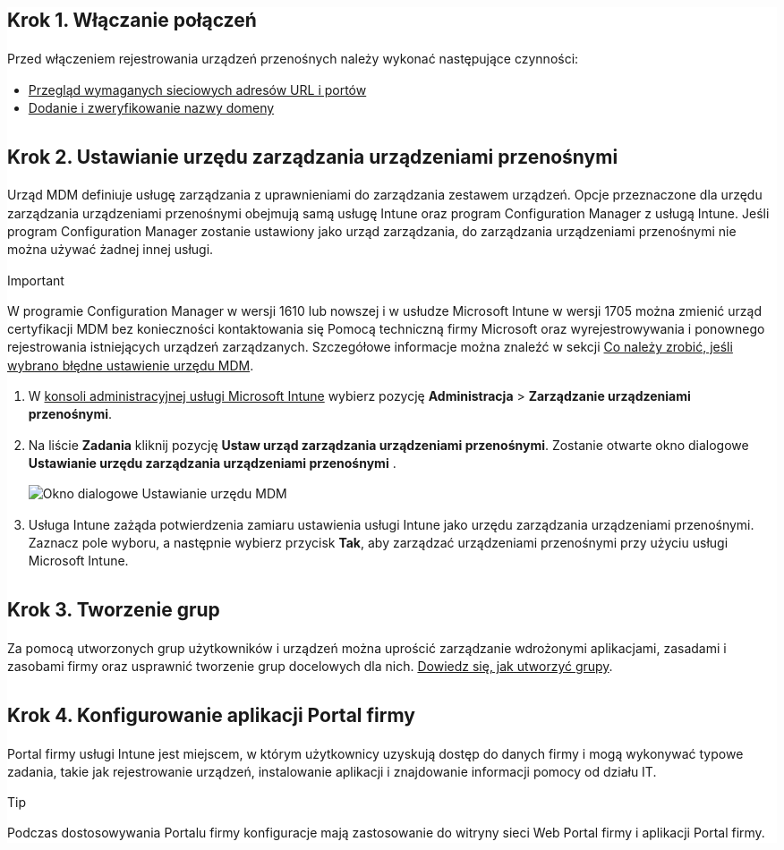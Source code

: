 ## <a name="step-1-enable-connections"></a>Krok 1. Włączanie połączeń

Przed włączeniem rejestrowania urządzeń przenośnych należy wykonać następujące czynności:
- [Przegląd wymaganych sieciowych adresów URL i portów](/intune/network-bandwidth-use)
- [Dodanie i zweryfikowanie nazwy domeny](/intune/custom-domain-name-configure)

## <a name="step-2-set-mdm-authority"></a>Krok 2. Ustawianie urzędu zarządzania urządzeniami przenośnymi
Urząd MDM definiuje usługę zarządzania z uprawnieniami do zarządzania zestawem urządzeń. Opcje przeznaczone dla urzędu zarządzania urządzeniami przenośnymi obejmują samą usługę Intune oraz program Configuration Manager z usługą Intune. Jeśli program Configuration Manager zostanie ustawiony jako urząd zarządzania, do zarządzania urządzeniami przenośnymi nie można używać żadnej innej usługi.

>[!IMPORTANT]
> W programie Configuration Manager w wersji 1610 lub nowszej i w usłudze Microsoft Intune w wersji 1705 można zmienić urząd certyfikacji MDM bez konieczności kontaktowania się Pomocą techniczną firmy Microsoft oraz wyrejestrowywania i ponownego rejestrowania istniejących urządzeń zarządzanych. Szczegółowe informacje można znaleźć w sekcji [Co należy zrobić, jeśli wybrano błędne ustawienie urzędu MDM](/intune-classic/deploy-use/prerequisites-for-enrollment#what-to-do-if-you-choose-the-wrong-mdm-authority-setting).

1.  W [konsoli administracyjnej usługi Microsoft Intune](https://manage.microsoft.com) wybierz pozycję **Administracja** &gt; **Zarządzanie urządzeniami przenośnymi**.

2.  Na liście **Zadania** kliknij pozycję **Ustaw urząd zarządzania urządzeniami przenośnymi**. Zostanie otwarte okno dialogowe **Ustawianie urzędu zarządzania urządzeniami przenośnymi** .

    ![Okno dialogowe Ustawianie urzędu MDM](../media/intune-mdm-authority.png)

3.  Usługa Intune zażąda potwierdzenia zamiaru ustawienia usługi Intune jako urzędu zarządzania urządzeniami przenośnymi. Zaznacz pole wyboru, a następnie wybierz przycisk **Tak**, aby zarządzać urządzeniami przenośnymi przy użyciu usługi Microsoft Intune.

## <a name="step-3-create-groups"></a>Krok 3. Tworzenie grup

Za pomocą utworzonych grup użytkowników i urządzeń można uprościć zarządzanie wdrożonymi aplikacjami, zasadami i zasobami firmy oraz usprawnić tworzenie grup docelowych dla nich. [Dowiedz się, jak utworzyć grupy](use-groups-to-manage-users-and-devices-with-microsoft-intune.md#create-groups).

## <a name="step-4-configure-company-portal"></a>Krok 4. Konfigurowanie aplikacji Portal firmy

Portal firmy usługi Intune jest miejscem, w którym użytkownicy uzyskują dostęp do danych firmy i mogą wykonywać typowe zadania, takie jak rejestrowanie urządzeń, instalowanie aplikacji i znajdowanie informacji pomocy od działu IT.

> [!TIP]
> Podczas dostosowywania Portalu firmy konfiguracje mają zastosowanie do witryny sieci Web Portal firmy i aplikacji Portal firmy.
